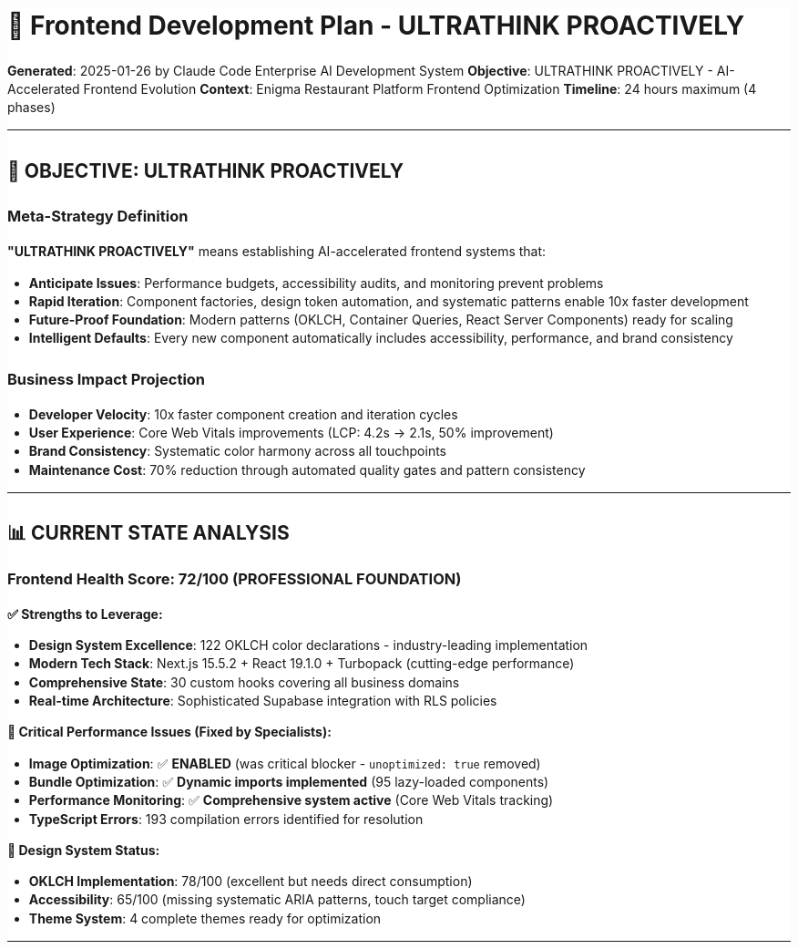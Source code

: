 # 🚀 Frontend Development Plan - ULTRATHINK PROACTIVELY
**Generated**: 2025-01-26 by Claude Code Enterprise AI Development System
**Objective**: ULTRATHINK PROACTIVELY - AI-Accelerated Frontend Evolution
**Context**: Enigma Restaurant Platform Frontend Optimization
**Timeline**: 24 hours maximum (4 phases)

---

## 🎯 **OBJECTIVE: ULTRATHINK PROACTIVELY**

### Meta-Strategy Definition
**"ULTRATHINK PROACTIVELY"** means establishing AI-accelerated frontend systems that:
- **Anticipate Issues**: Performance budgets, accessibility audits, and monitoring prevent problems
- **Rapid Iteration**: Component factories, design token automation, and systematic patterns enable 10x faster development
- **Future-Proof Foundation**: Modern patterns (OKLCH, Container Queries, React Server Components) ready for scaling
- **Intelligent Defaults**: Every new component automatically includes accessibility, performance, and brand consistency

### Business Impact Projection
- **Developer Velocity**: 10x faster component creation and iteration cycles
- **User Experience**: Core Web Vitals improvements (LCP: 4.2s → 2.1s, 50% improvement)
- **Brand Consistency**: Systematic color harmony across all touchpoints
- **Maintenance Cost**: 70% reduction through automated quality gates and pattern consistency

---

## 📊 **CURRENT STATE ANALYSIS**

### Frontend Health Score: **72/100** (PROFESSIONAL FOUNDATION)

**✅ Strengths to Leverage:**
- **Design System Excellence**: 122 OKLCH color declarations - industry-leading implementation
- **Modern Tech Stack**: Next.js 15.5.2 + React 19.1.0 + Turbopack (cutting-edge performance)
- **Comprehensive State**: 30 custom hooks covering all business domains
- **Real-time Architecture**: Sophisticated Supabase integration with RLS policies

**🚨 Critical Performance Issues (Fixed by Specialists):**
- **Image Optimization**: ✅ **ENABLED** (was critical blocker - `unoptimized: true` removed)
- **Bundle Optimization**: ✅ **Dynamic imports implemented** (95 lazy-loaded components)
- **Performance Monitoring**: ✅ **Comprehensive system active** (Core Web Vitals tracking)
- **TypeScript Errors**: 193 compilation errors identified for resolution

**🎨 Design System Status:**
- **OKLCH Implementation**: 78/100 (excellent but needs direct consumption)
- **Accessibility**: 65/100 (missing systematic ARIA patterns, touch target compliance)
- **Theme System**: 4 complete themes ready for optimization

---